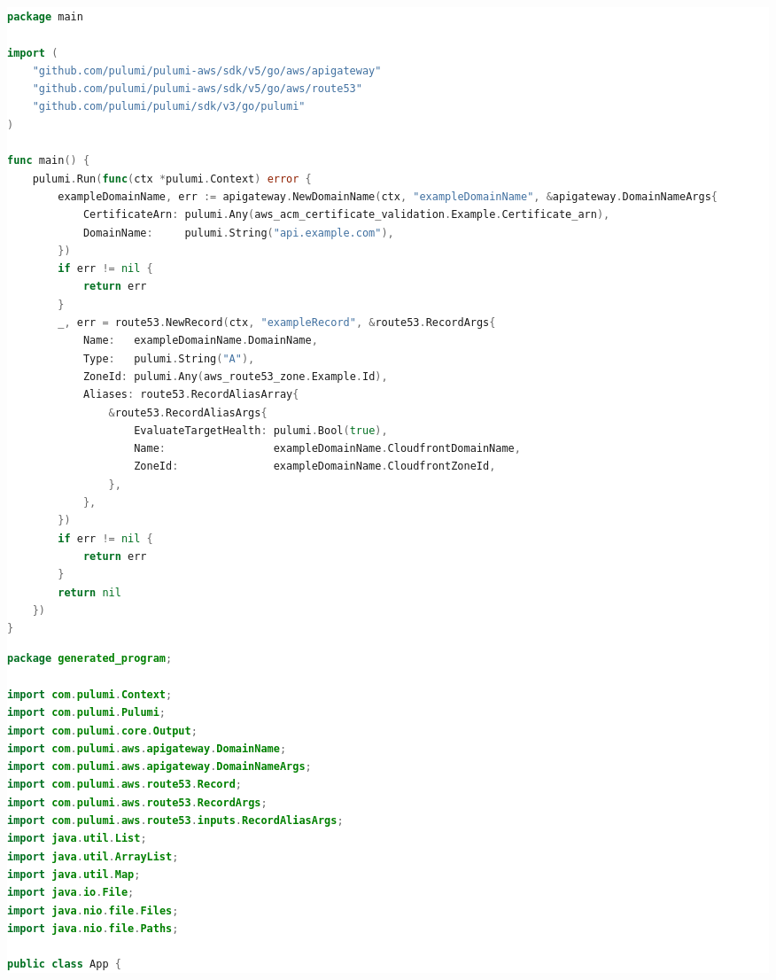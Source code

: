 ```go
package main

import (
	"github.com/pulumi/pulumi-aws/sdk/v5/go/aws/apigateway"
	"github.com/pulumi/pulumi-aws/sdk/v5/go/aws/route53"
	"github.com/pulumi/pulumi/sdk/v3/go/pulumi"
)

func main() {
	pulumi.Run(func(ctx *pulumi.Context) error {
		exampleDomainName, err := apigateway.NewDomainName(ctx, "exampleDomainName", &apigateway.DomainNameArgs{
			CertificateArn: pulumi.Any(aws_acm_certificate_validation.Example.Certificate_arn),
			DomainName:     pulumi.String("api.example.com"),
		})
		if err != nil {
			return err
		}
		_, err = route53.NewRecord(ctx, "exampleRecord", &route53.RecordArgs{
			Name:   exampleDomainName.DomainName,
			Type:   pulumi.String("A"),
			ZoneId: pulumi.Any(aws_route53_zone.Example.Id),
			Aliases: route53.RecordAliasArray{
				&route53.RecordAliasArgs{
					EvaluateTargetHealth: pulumi.Bool(true),
					Name:                 exampleDomainName.CloudfrontDomainName,
					ZoneId:               exampleDomainName.CloudfrontZoneId,
				},
			},
		})
		if err != nil {
			return err
		}
		return nil
	})
}
```


</pulumi-choosable>
</div>


<div>
<pulumi-choosable type="language" values="java">

```java
package generated_program;

import com.pulumi.Context;
import com.pulumi.Pulumi;
import com.pulumi.core.Output;
import com.pulumi.aws.apigateway.DomainName;
import com.pulumi.aws.apigateway.DomainNameArgs;
import com.pulumi.aws.route53.Record;
import com.pulumi.aws.route53.RecordArgs;
import com.pulumi.aws.route53.inputs.RecordAliasArgs;
import java.util.List;
import java.util.ArrayList;
import java.util.Map;
import java.io.File;
import java.nio.file.Files;
import java.nio.file.Paths;

public class App {
```